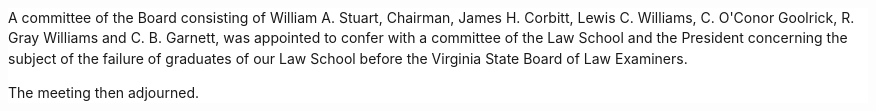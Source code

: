 A committee of the Board consisting of William A. Stuart, Chairman, James H. Corbitt, Lewis C. Williams, C. O'Conor Goolrick, R. Gray Williams and C. B. Garnett, was appointed to confer with a committee of the Law School and the President concerning the subject of the failure of graduates of our Law School before the Virginia State Board of Law Examiners.

The meeting then adjourned.

